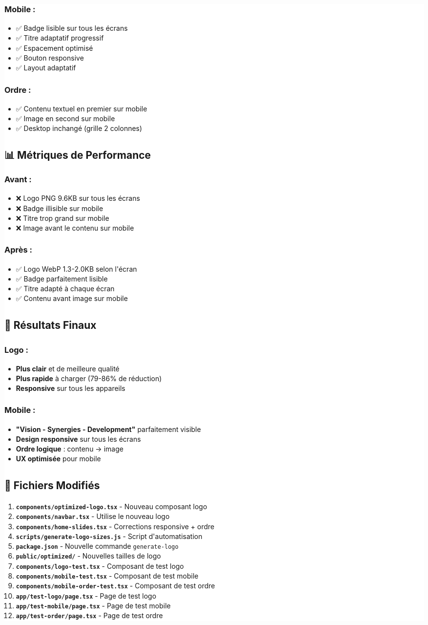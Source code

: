 ### **Mobile :**
- ✅ Badge lisible sur tous les écrans
- ✅ Titre adaptatif progressif
- ✅ Espacement optimisé
- ✅ Bouton responsive
- ✅ Layout adaptatif

### **Ordre :**
- ✅ Contenu textuel en premier sur mobile
- ✅ Image en second sur mobile
- ✅ Desktop inchangé (grille 2 colonnes)

## 📊 Métriques de Performance

### **Avant :**
- ❌ Logo PNG 9.6KB sur tous les écrans
- ❌ Badge illisible sur mobile
- ❌ Titre trop grand sur mobile
- ❌ Image avant le contenu sur mobile

### **Après :**
- ✅ Logo WebP 1.3-2.0KB selon l'écran
- ✅ Badge parfaitement lisible
- ✅ Titre adapté à chaque écran
- ✅ Contenu avant image sur mobile

## 🎯 Résultats Finaux

### **Logo :**
- **Plus clair** et de meilleure qualité
- **Plus rapide** à charger (79-86% de réduction)
- **Responsive** sur tous les appareils

### **Mobile :**
- **"Vision - Synergies - Development"** parfaitement visible
- **Design responsive** sur tous les écrans
- **Ordre logique** : contenu → image
- **UX optimisée** pour mobile

## 📁 Fichiers Modifiés

1. **`components/optimized-logo.tsx`** - Nouveau composant logo
2. **`components/navbar.tsx`** - Utilise le nouveau logo
3. **`components/home-slides.tsx`** - Corrections responsive + ordre
4. **`scripts/generate-logo-sizes.js`** - Script d'automatisation
5. **`package.json`** - Nouvelle commande `generate-logo`
6. **`public/optimized/`** - Nouvelles tailles de logo
7. **`components/logo-test.tsx`** - Composant de test logo
8. **`components/mobile-test.tsx`** - Composant de test mobile
9. **`components/mobile-order-test.tsx`** - Composant de test ordre
10. **`app/test-logo/page.tsx`** - Page de test logo
11. **`app/test-mobile/page.tsx`** - Page de test mobile
12. **`app/test-order/page.tsx`** - Page de test ordre
